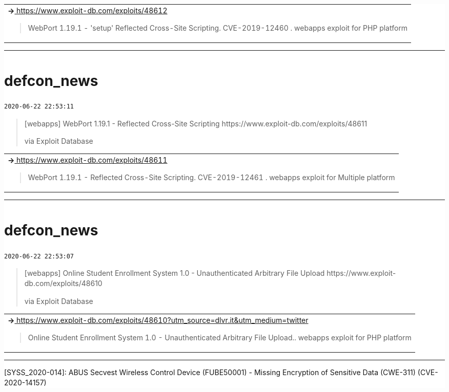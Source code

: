 <table><tr><td><b>→</b><a href="https://www.exploit-db.com/exploits/48612">
https://www.exploit-db.com/exploits/48612
</a>
<blockquote>
WebPort 1.19.1 - 'setup' Reflected Cross-Site Scripting. CVE-2019-12460 . webapps exploit for PHP platform
</blockquote>
</td></tr></table>

---

# defcon_news
`2020-06-22 22:53:11`

<blockquote>
[webapps] WebPort 1.19.1 - Reflected Cross-Site Scripting
https://www.exploit-db.com/exploits/48611

via Exploit Database
</blockquote>

<table><tr><td><b>→</b><a href="https://www.exploit-db.com/exploits/48611">
https://www.exploit-db.com/exploits/48611
</a>
<blockquote>
WebPort 1.19.1 - Reflected Cross-Site Scripting. CVE-2019-12461 . webapps exploit for Multiple platform
</blockquote>
</td></tr></table>

---

# defcon_news
`2020-06-22 22:53:07`

<blockquote>
[webapps] Online Student Enrollment System 1.0 - Unauthenticated Arbitrary File Upload
https://www.exploit-db.com/exploits/48610

via Exploit Database
</blockquote>

<table><tr><td><b>→</b><a href="https://www.exploit-db.com/exploits/48610?utm_source=dlvr.it&utm_medium=twitter">
https://www.exploit-db.com/exploits/48610?utm_source=dlvr.it&utm_medium=twitter
</a>
<blockquote>
Online Student Enrollment System 1.0 - Unauthenticated Arbitrary File Upload.. webapps exploit for PHP platform
</blockquote>
</td></tr></table>

---

[SYSS_2020-014]: ABUS Secvest Wireless Control Device (FUBE50001) - Missing Encryption of Sensitive Data (CWE-311) (CVE-2020-14157)